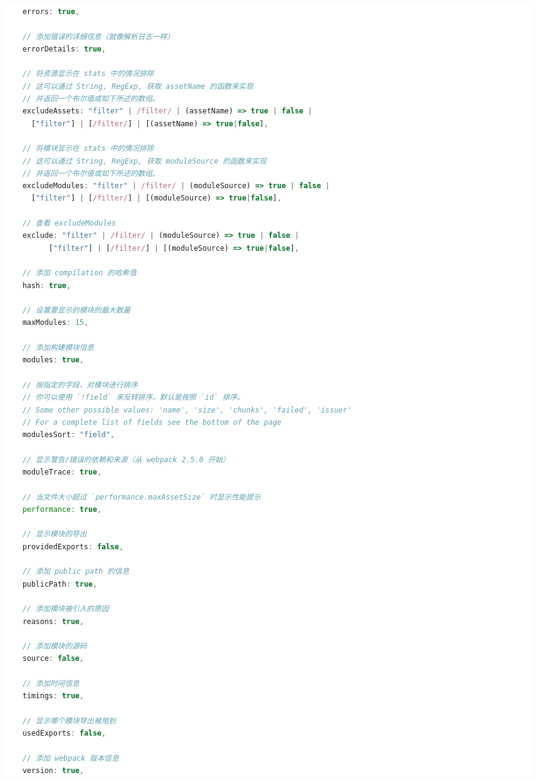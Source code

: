 ```javascript
    errors: true,

    // 添加错误的详细信息（就像解析日志一样）
    errorDetails: true,

    // 将资源显示在 stats 中的情况排除
    // 这可以通过 String, RegExp, 获取 assetName 的函数来实现
    // 并返回一个布尔值或如下所述的数组。
    excludeAssets: "filter" | /filter/ | (assetName) => true | false |
      ["filter"] | [/filter/] | [(assetName) => true|false],

    // 将模块显示在 stats 中的情况排除
    // 这可以通过 String, RegExp, 获取 moduleSource 的函数来实现
    // 并返回一个布尔值或如下所述的数组。
    excludeModules: "filter" | /filter/ | (moduleSource) => true | false |
      ["filter"] | [/filter/] | [(moduleSource) => true|false],

    // 查看 excludeModules
    exclude: "filter" | /filter/ | (moduleSource) => true | false |
          ["filter"] | [/filter/] | [(moduleSource) => true|false],

    // 添加 compilation 的哈希值
    hash: true,

    // 设置要显示的模块的最大数量
    maxModules: 15,

    // 添加构建模块信息
    modules: true,

    // 按指定的字段，对模块进行排序
    // 你可以使用 `!field` 来反转排序。默认是按照 `id` 排序。
    // Some other possible values: 'name', 'size', 'chunks', 'failed', 'issuer'
    // For a complete list of fields see the bottom of the page
    modulesSort: "field",

    // 显示警告/错误的依赖和来源（从 webpack 2.5.0 开始）
    moduleTrace: true,

    // 当文件大小超过 `performance.maxAssetSize` 时显示性能提示
    performance: true,

    // 显示模块的导出
    providedExports: false,

    // 添加 public path 的信息
    publicPath: true,

    // 添加模块被引入的原因
    reasons: true,

    // 添加模块的源码
    source: false,

    // 添加时间信息
    timings: true,

    // 显示哪个模块导出被用到
    usedExports: false,

    // 添加 webpack 版本信息
    version: true,

```